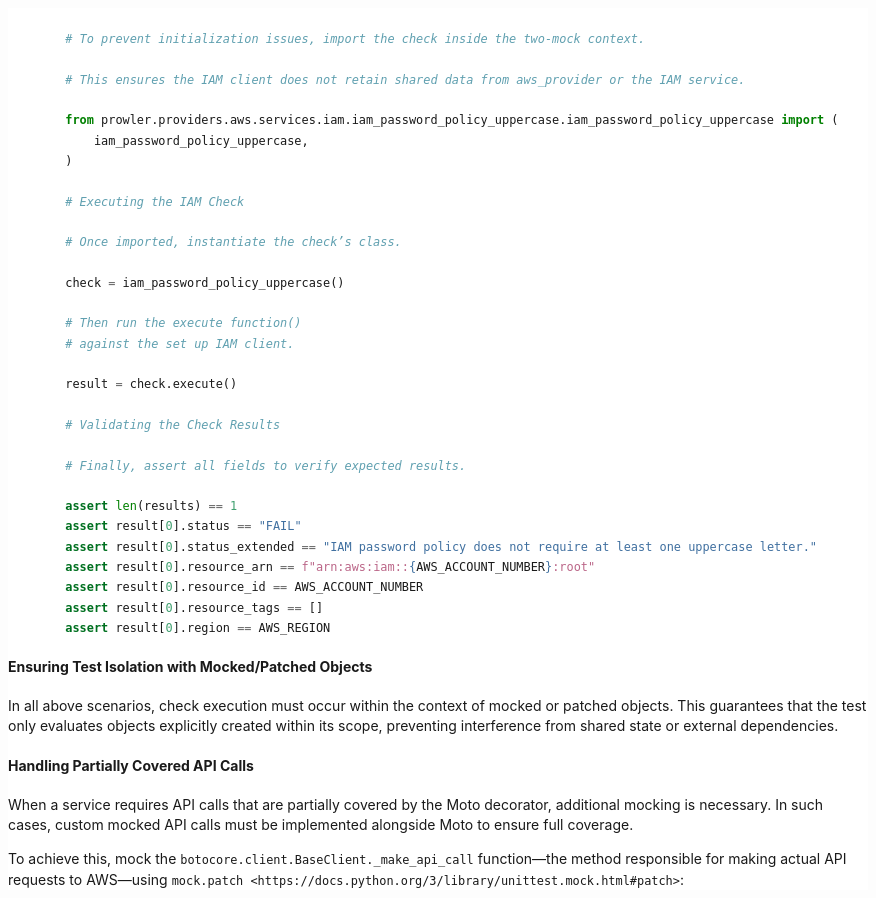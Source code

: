 ```python

        # To prevent initialization issues, import the check inside the two-mock context.

        # This ensures the IAM client does not retain shared data from aws_provider or the IAM service.

        from prowler.providers.aws.services.iam.iam_password_policy_uppercase.iam_password_policy_uppercase import (
            iam_password_policy_uppercase,
        )

        # Executing the IAM Check

        # Once imported, instantiate the check’s class.

        check = iam_password_policy_uppercase()

        # Then run the execute function()
        # against the set up IAM client.

        result = check.execute()

        # Validating the Check Results

        # Finally, assert all fields to verify expected results.

        assert len(results) == 1
        assert result[0].status == "FAIL"
        assert result[0].status_extended == "IAM password policy does not require at least one uppercase letter."
        assert result[0].resource_arn == f"arn:aws:iam::{AWS_ACCOUNT_NUMBER}:root"
        assert result[0].resource_id == AWS_ACCOUNT_NUMBER
        assert result[0].resource_tags == []
        assert result[0].region == AWS_REGION
```

#### Ensuring Test Isolation with Mocked/Patched Objects

In all above scenarios, check execution must occur within the context of mocked or patched objects. This guarantees that the test only evaluates objects explicitly created within its scope, preventing interference from shared state or external dependencies.

#### Handling Partially Covered API Calls

When a service requires API calls that are partially covered by the Moto decorator, additional mocking is necessary. In such cases, custom mocked API calls must be implemented alongside Moto to ensure full coverage.

To achieve this, mock the `botocore.client.BaseClient._make_api_call` function—the method responsible for making actual API requests to AWS—using `mock.patch <https://docs.python.org/3/library/unittest.mock.html#patch>`:
